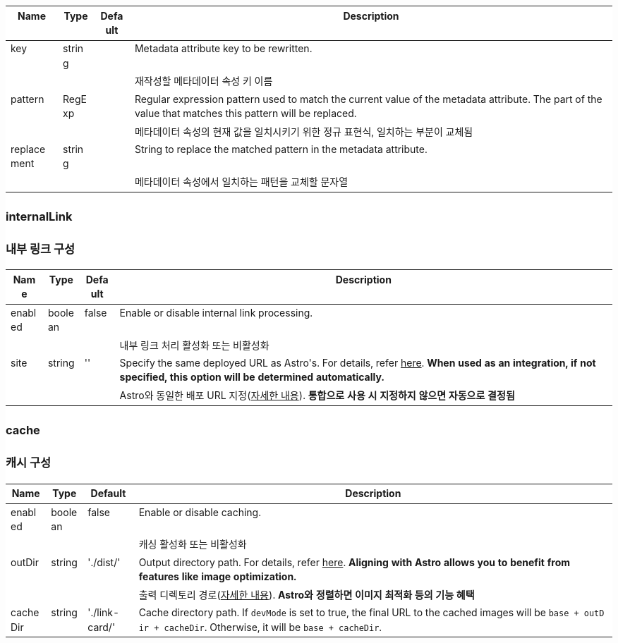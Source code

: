| Name        | Type   | Default | Description                                                                                                                                             |
|-------------|--------|---------|---------------------------------------------------------------------------------------------------------------------------------------------------------|
| key         | string |         | Metadata attribute key to be rewritten.                                                                                                                 |
|             |        |         | 재작성할 메타데이터 속성 키 이름                                                                                                                                  |
| pattern     | RegExp |         | Regular expression pattern used to match the current value of the metadata attribute. The part of the value that matches this pattern will be replaced. |
|             |        |         | 메타데이터 속성의 현재 값을 일치시키기 위한 정규 표현식, 일치하는 부분이 교체됨                                                                                                  |
| replacement | string |         | String to replace the matched pattern in the metadata attribute.                                                                                        |
|             |        |         | 메타데이터 속성에서 일치하는 패턴을 교체할 문자열                                                                                                                          |

### internalLink
### 내부 링크 구성

| Name    | Type    | Default | Description                                                                                                                                                                                                                                                          |
|---------|---------|---------|----------------------------------------------------------------------------------------------------------------------------------------------------------------------------------------------------------------------------------------------------------------------|
| enabled | boolean | false   | Enable or disable internal link processing.                                                                                                                                                                                                                          |
|         |         |         | 내부 링크 처리 활성화 또는 비활성화                                                                                                                                                                                                                                               |
| site    | string  | ''      | Specify the same deployed URL as Astro's. For details, refer [here](https://docs.astro.build/en/reference/configuration-reference/#site "Configuration Reference"). **When used as an integration, if not specified, this option will be determined automatically.** |
|         |         |         | Astro와 동일한 배포 URL 지정([자세한 내용](https://docs.astro.build/en/reference/configuration-reference/#site)). **통합으로 사용 시 지정하지 않으면 자동으로 결정됨**                                                                                                                      |

### cache
### 캐시 구성

| Name         | Type    | Default                                                                                                           | Description                                                                                                                                                                                                                              |  
|--------------|---------|-------------------------------------------------------------------------------------------------------------------|------------------------------------------------------------------------------------------------------------------------------------------------------------------------------------------------------------------------------------------|
| enabled      | boolean | false                                                                                                             | Enable or disable caching.                                                                                                                                                                                                               |
|              |         |                                                                                                                   | 캐싱 활성화 또는 비활성화                                                                                                                                                                                                                           |
| outDir       | string  | './dist/'                                                                                                         | Output directory path.  For details, refer [here](https://docs.astro.build/en/reference/configuration-reference/#outdir "Configuration Reference"). **Aligning with Astro allows you to benefit from features like image optimization.** |
|              |         |                                                                                                                   | 출력 디렉토리 경로([자세한 내용](https://docs.astro.build/en/reference/configuration-reference/#outdir)). **Astro와 정렬하면 이미지 최적화 등의 기능 혜택**                                                                                                       |
| cacheDir     | string  | './link-card/'                                                                                                    | Cache directory path. If `devMode` is set to true, the final URL to the cached images will be `base + outDir + cacheDir`. Otherwise, it will be `base + cacheDir`.                                                                       |